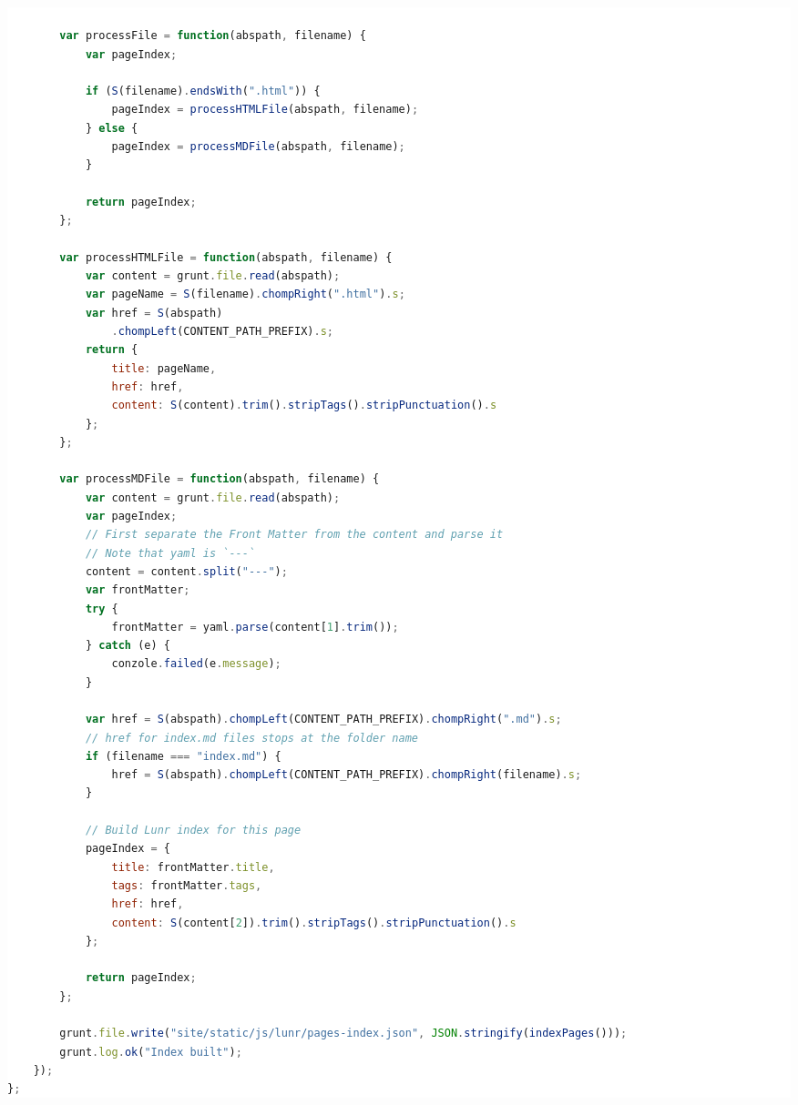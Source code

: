 ```js

        var processFile = function(abspath, filename) {
            var pageIndex;

            if (S(filename).endsWith(".html")) {
                pageIndex = processHTMLFile(abspath, filename);
            } else {
                pageIndex = processMDFile(abspath, filename);
            }

            return pageIndex;
        };

        var processHTMLFile = function(abspath, filename) {
            var content = grunt.file.read(abspath);
            var pageName = S(filename).chompRight(".html").s;
            var href = S(abspath)
                .chompLeft(CONTENT_PATH_PREFIX).s;
            return {
                title: pageName,
                href: href,
                content: S(content).trim().stripTags().stripPunctuation().s
            };
        };

        var processMDFile = function(abspath, filename) {
            var content = grunt.file.read(abspath);
            var pageIndex;
            // First separate the Front Matter from the content and parse it
            // Note that yaml is `---`
            content = content.split("---");
            var frontMatter;
            try {
                frontMatter = yaml.parse(content[1].trim());
            } catch (e) {
                conzole.failed(e.message);
            }

            var href = S(abspath).chompLeft(CONTENT_PATH_PREFIX).chompRight(".md").s;
            // href for index.md files stops at the folder name
            if (filename === "index.md") {
                href = S(abspath).chompLeft(CONTENT_PATH_PREFIX).chompRight(filename).s;
            }

            // Build Lunr index for this page
            pageIndex = {
                title: frontMatter.title,
                tags: frontMatter.tags,
                href: href,
                content: S(content[2]).trim().stripTags().stripPunctuation().s
            };

            return pageIndex;
        };

        grunt.file.write("site/static/js/lunr/pages-index.json", JSON.stringify(indexPages()));
        grunt.log.ok("Index built");
    });
};

```
